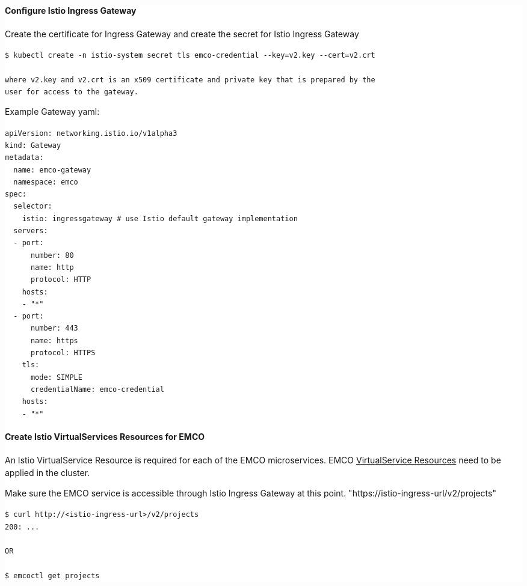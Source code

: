 #### Configure Istio Ingress Gateway

Create the certificate for Ingress Gateway and create the secret for Istio Ingress Gateway
```
$ kubectl create -n istio-system secret tls emco-credential --key=v2.key --cert=v2.crt

where v2.key and v2.crt is an x509 certificate and private key that is prepared by the
user for access to the gateway.
 ```

Example Gateway yaml:

```shell
apiVersion: networking.istio.io/v1alpha3
kind: Gateway
metadata:
  name: emco-gateway
  namespace: emco
spec:
  selector:
    istio: ingressgateway # use Istio default gateway implementation
  servers:
  - port:
      number: 80
      name: http
      protocol: HTTP
    hosts:
    - "*"
  - port:
      number: 443
      name: https
      protocol: HTTPS
    tls:
      mode: SIMPLE
      credentialName: emco-credential
    hosts:
    - "*"
```

#### Create Istio VirtualServices Resources for EMCO
An Istio VirtualService Resource is required for each of the EMCO microservices. EMCO [VirtualService Resources](../../scripts/samples/istio/emco-virtualservices.yaml) need to be applied in the cluster.

Make sure the EMCO service is accessible through Istio Ingress Gateway at this point.  "https://istio-ingress-url/v2/projects"


```shell
$ curl http://<istio-ingress-url>/v2/projects
200: ...

OR

$ emcoctl get projects
```
